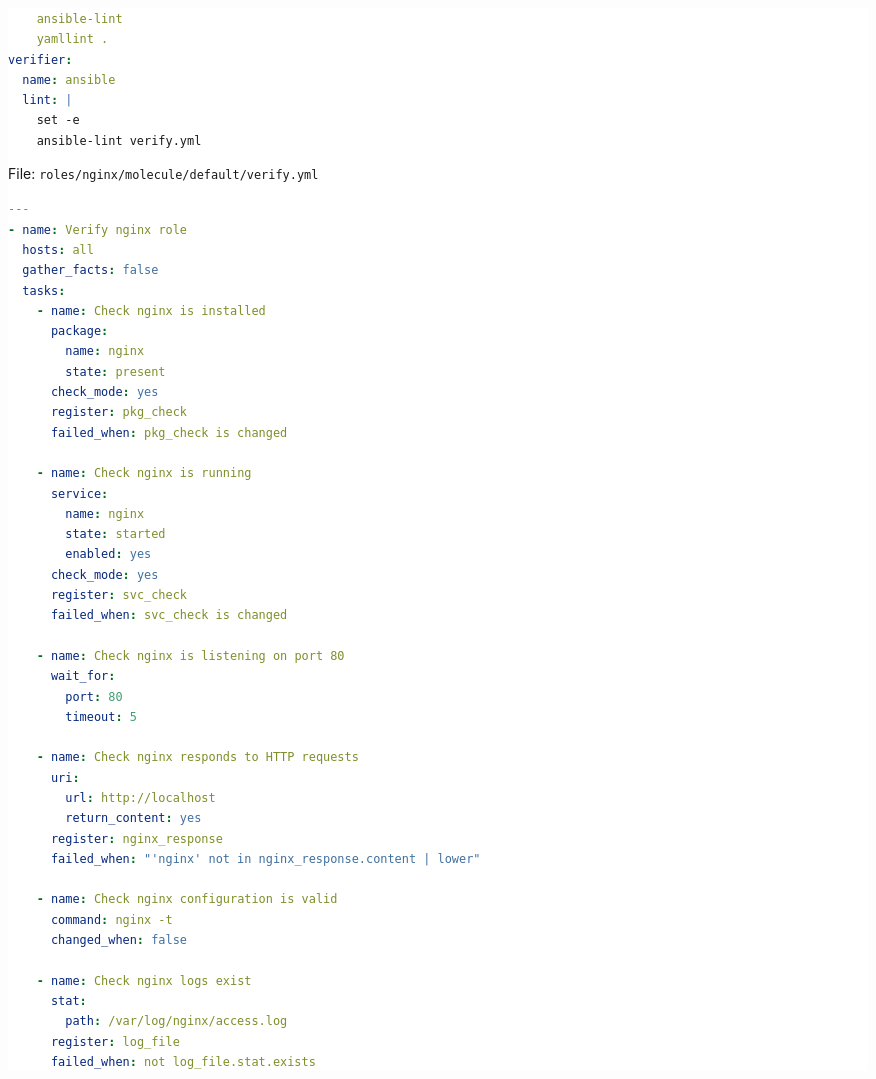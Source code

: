 ```yaml
    ansible-lint
    yamllint .
verifier:
  name: ansible
  lint: |
    set -e
    ansible-lint verify.yml
```

File: `roles/nginx/molecule/default/verify.yml`
```yaml
---
- name: Verify nginx role
  hosts: all
  gather_facts: false
  tasks:
    - name: Check nginx is installed
      package:
        name: nginx
        state: present
      check_mode: yes
      register: pkg_check
      failed_when: pkg_check is changed

    - name: Check nginx is running
      service:
        name: nginx
        state: started
        enabled: yes
      check_mode: yes
      register: svc_check
      failed_when: svc_check is changed

    - name: Check nginx is listening on port 80
      wait_for:
        port: 80
        timeout: 5
      
    - name: Check nginx responds to HTTP requests
      uri:
        url: http://localhost
        return_content: yes
      register: nginx_response
      failed_when: "'nginx' not in nginx_response.content | lower"

    - name: Check nginx configuration is valid
      command: nginx -t
      changed_when: false

    - name: Check nginx logs exist
      stat:
        path: /var/log/nginx/access.log
      register: log_file
      failed_when: not log_file.stat.exists
```
